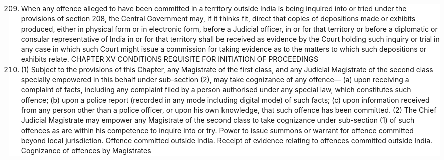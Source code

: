  209. When any offence alleged to have been committed in a territory outside India is
 being inquired into or tried under the provisions of section 208, the Central Government
 may, if it thinks fit, direct that copies of depositions made or exhibits produced, either in
 physical form or in electronic form, before a Judicial officer, in or for that territory or before
 a diplomatic or consular representative of India in or for that territory shall be received as
 evidence by the Court holding such inquiry or trial in any case in which such Court might
 issue a commission for taking evidence as to the matters to which such depositions or
 exhibits relate.
 CHAPTER XV
 CONDITIONS REQUISITE FOR INITIATION OF PROCEEDINGS
 210. (1) Subject to the provisions of this Chapter, any Magistrate of the first class,
 and any Judicial Magistrate of the second class specially empowered in this behalf under
 sub-section (2), may take cognizance of any offence—
 (a) upon receiving a complaint of facts, including any complaint filed by a
 person authorised under any special law, which constitutes such offence;
 (b) upon a police report (recorded in any mode including digital mode) of such
 facts;
 (c) upon information received from any person other than a police officer, or
 upon his own knowledge, that such offence has been committed.
 (2) The Chief Judicial Magistrate may empower any Magistrate of the second class to
 take cognizance under sub-section (1) of such offences as are within his competence to
 inquire into or try.
 Power to issue
 summons or
 warrant for
 offence
 committed
 beyond local
 jurisdiction.
 Offence
 committed
 outside India.
 Receipt of
 evidence
 relating to
 offences
 committed
 outside India.
 Cognizance of
 offences by
 Magistrates